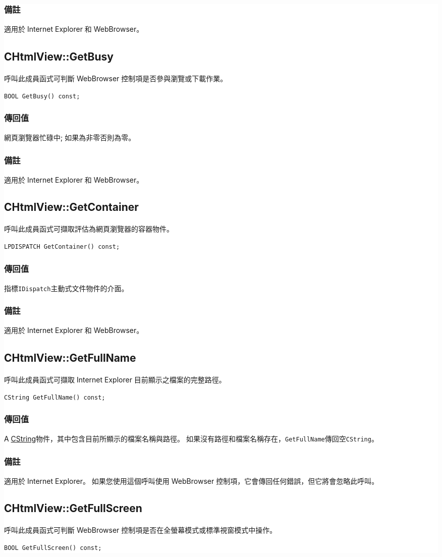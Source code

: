 ### <a name="remarks"></a>備註  
 適用於 Internet Explorer 和 WebBrowser。  
  
##  <a name="getbusy"></a>  CHtmlView::GetBusy  
 呼叫此成員函式可判斷 WebBrowser 控制項是否參與瀏覽或下載作業。  
  
```  
BOOL GetBusy() const;  
```  
  
### <a name="return-value"></a>傳回值  
 網頁瀏覽器忙碌中; 如果為非零否則為零。  
  
### <a name="remarks"></a>備註  
 適用於 Internet Explorer 和 WebBrowser。  
  
##  <a name="getcontainer"></a>  CHtmlView::GetContainer  
 呼叫此成員函式可擷取評估為網頁瀏覽器的容器物件。  
  
```  
LPDISPATCH GetContainer() const;  
```  
  
### <a name="return-value"></a>傳回值  
 指標`IDispatch`主動式文件物件的介面。  
  
### <a name="remarks"></a>備註  
 適用於 Internet Explorer 和 WebBrowser。  
  
##  <a name="getfullname"></a>  CHtmlView::GetFullName  
 呼叫此成員函式可擷取 Internet Explorer 目前顯示之檔案的完整路徑。  
  
```  
CString GetFullName() const;  
```  
  
### <a name="return-value"></a>傳回值  
 A [CString](../../atl-mfc-shared/reference/cstringt-class.md)物件，其中包含目前所顯示的檔案名稱與路徑。 如果沒有路徑和檔案名稱存在，`GetFullName`傳回空`CString`。  
  
### <a name="remarks"></a>備註  
 適用於 Internet Explorer。 如果您使用這個呼叫使用 WebBrowser 控制項，它會傳回任何錯誤，但它將會忽略此呼叫。  
  
##  <a name="getfullscreen"></a>  CHtmlView::GetFullScreen  
 呼叫此成員函式可判斷 WebBrowser 控制項是否在全螢幕模式或標準視窗模式中操作。  
  
```  
BOOL GetFullScreen() const;  
```  
  